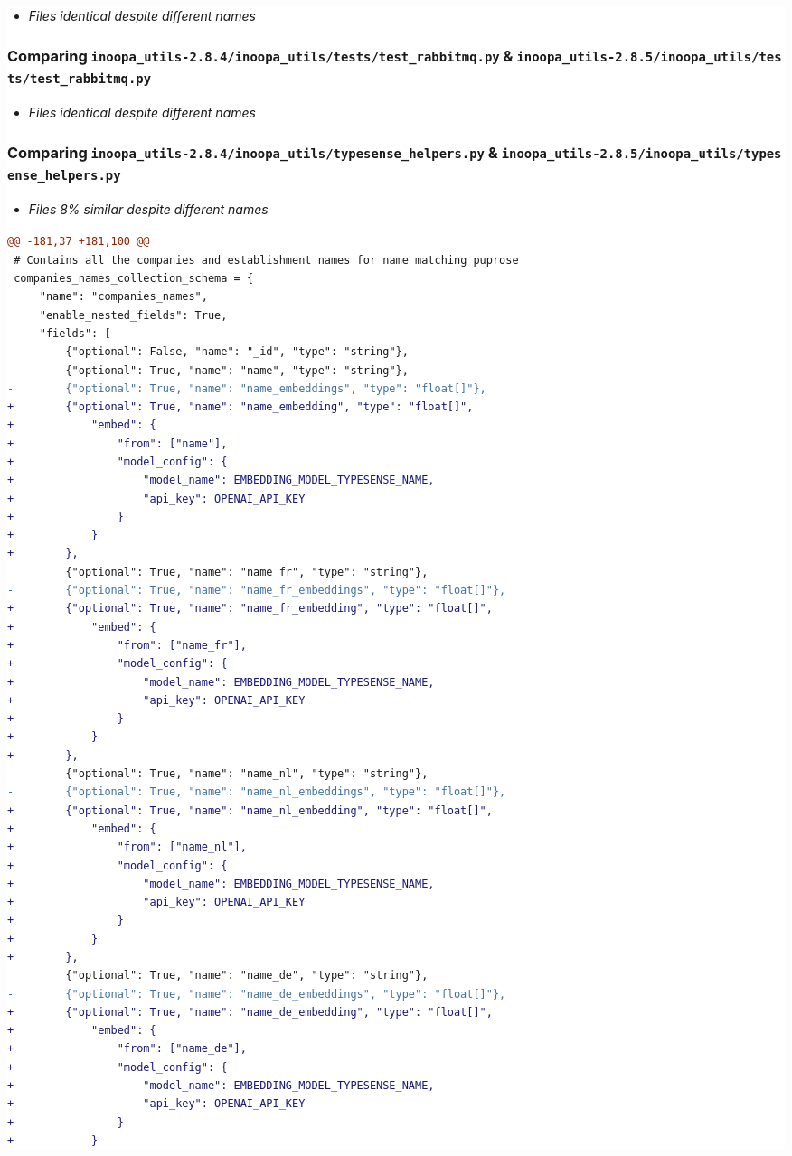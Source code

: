  * *Files identical despite different names*

### Comparing `inoopa_utils-2.8.4/inoopa_utils/tests/test_rabbitmq.py` & `inoopa_utils-2.8.5/inoopa_utils/tests/test_rabbitmq.py`

 * *Files identical despite different names*

### Comparing `inoopa_utils-2.8.4/inoopa_utils/typesense_helpers.py` & `inoopa_utils-2.8.5/inoopa_utils/typesense_helpers.py`

 * *Files 8% similar despite different names*

```diff
@@ -181,37 +181,100 @@
 # Contains all the companies and establishment names for name matching puprose
 companies_names_collection_schema = {
     "name": "companies_names",
     "enable_nested_fields": True,
     "fields": [
         {"optional": False, "name": "_id", "type": "string"},
         {"optional": True, "name": "name", "type": "string"},
-        {"optional": True, "name": "name_embeddings", "type": "float[]"},
+        {"optional": True, "name": "name_embedding", "type": "float[]",
+            "embed": {
+                "from": ["name"],
+                "model_config": {
+                    "model_name": EMBEDDING_MODEL_TYPESENSE_NAME,
+                    "api_key": OPENAI_API_KEY
+                }
+            }
+        },
         {"optional": True, "name": "name_fr", "type": "string"},
-        {"optional": True, "name": "name_fr_embeddings", "type": "float[]"},
+        {"optional": True, "name": "name_fr_embedding", "type": "float[]",
+            "embed": {
+                "from": ["name_fr"],
+                "model_config": {
+                    "model_name": EMBEDDING_MODEL_TYPESENSE_NAME,
+                    "api_key": OPENAI_API_KEY
+                }
+            }
+        },
         {"optional": True, "name": "name_nl", "type": "string"},
-        {"optional": True, "name": "name_nl_embeddings", "type": "float[]"},
+        {"optional": True, "name": "name_nl_embedding", "type": "float[]",
+            "embed": {
+                "from": ["name_nl"],
+                "model_config": {
+                    "model_name": EMBEDDING_MODEL_TYPESENSE_NAME,
+                    "api_key": OPENAI_API_KEY
+                }
+            }
+        },
         {"optional": True, "name": "name_de", "type": "string"},
-        {"optional": True, "name": "name_de_embeddings", "type": "float[]"},
+        {"optional": True, "name": "name_de_embedding", "type": "float[]",
+            "embed": {
+                "from": ["name_de"],
+                "model_config": {
+                    "model_name": EMBEDDING_MODEL_TYPESENSE_NAME,
+                    "api_key": OPENAI_API_KEY
+                }
+            }
```